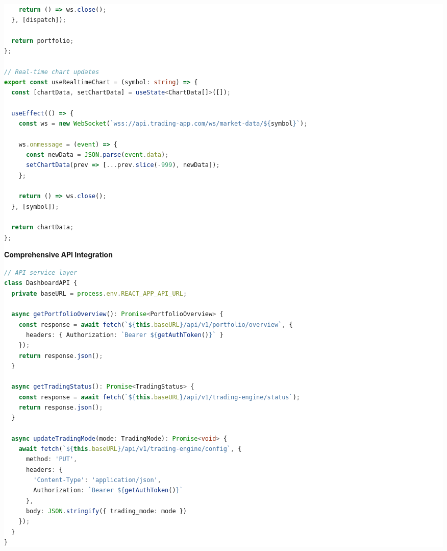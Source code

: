 ```typescript
    return () => ws.close();
  }, [dispatch]);
  
  return portfolio;
};

// Real-time chart updates
export const useRealtimeChart = (symbol: string) => {
  const [chartData, setChartData] = useState<ChartData[]>([]);
  
  useEffect(() => {
    const ws = new WebSocket(`wss://api.trading-app.com/ws/market-data/${symbol}`);
    
    ws.onmessage = (event) => {
      const newData = JSON.parse(event.data);
      setChartData(prev => [...prev.slice(-999), newData]);
    };
    
    return () => ws.close();
  }, [symbol]);
  
  return chartData;
};
```

**Comprehensive API Integration**

```typescript
// API service layer
class DashboardAPI {
  private baseURL = process.env.REACT_APP_API_URL;
  
  async getPortfolioOverview(): Promise<PortfolioOverview> {
    const response = await fetch(`${this.baseURL}/api/v1/portfolio/overview`, {
      headers: { Authorization: `Bearer ${getAuthToken()}` }
    });
    return response.json();
  }
  
  async getTradingStatus(): Promise<TradingStatus> {
    const response = await fetch(`${this.baseURL}/api/v1/trading-engine/status`);
    return response.json();
  }
  
  async updateTradingMode(mode: TradingMode): Promise<void> {
    await fetch(`${this.baseURL}/api/v1/trading-engine/config`, {
      method: 'PUT',
      headers: {
        'Content-Type': 'application/json',
        Authorization: `Bearer ${getAuthToken()}`
      },
      body: JSON.stringify({ trading_mode: mode })
    });
  }
}
```
